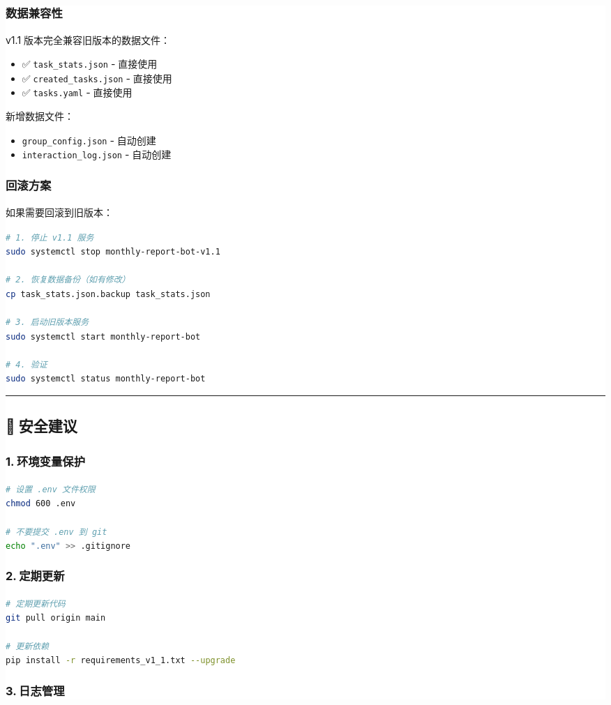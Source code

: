 ### 数据兼容性

v1.1 版本完全兼容旧版本的数据文件：
- ✅ `task_stats.json` - 直接使用
- ✅ `created_tasks.json` - 直接使用
- ✅ `tasks.yaml` - 直接使用

新增数据文件：
- `group_config.json` - 自动创建
- `interaction_log.json` - 自动创建

### 回滚方案

如果需要回滚到旧版本：

```bash
# 1. 停止 v1.1 服务
sudo systemctl stop monthly-report-bot-v1.1

# 2. 恢复数据备份（如有修改）
cp task_stats.json.backup task_stats.json

# 3. 启动旧版本服务
sudo systemctl start monthly-report-bot

# 4. 验证
sudo systemctl status monthly-report-bot
```

---

## 🔐 安全建议

### 1. 环境变量保护

```bash
# 设置 .env 文件权限
chmod 600 .env

# 不要提交 .env 到 git
echo ".env" >> .gitignore
```

### 2. 定期更新

```bash
# 定期更新代码
git pull origin main

# 更新依赖
pip install -r requirements_v1_1.txt --upgrade
```

### 3. 日志管理
